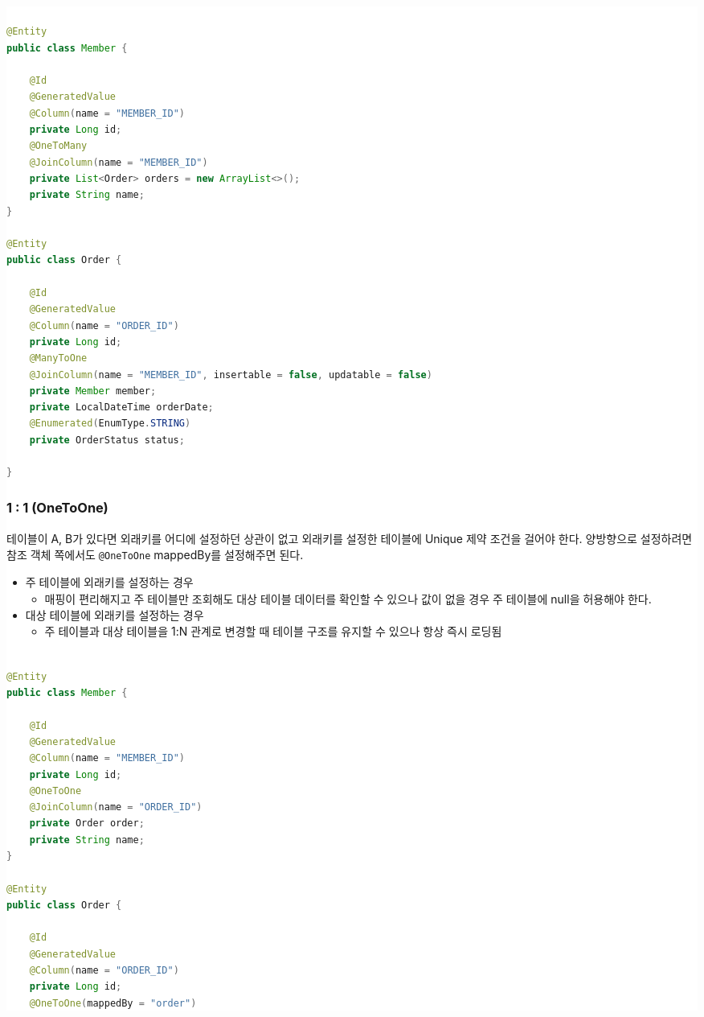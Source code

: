 ```java

@Entity
public class Member {

    @Id
    @GeneratedValue
    @Column(name = "MEMBER_ID")
    private Long id;
    @OneToMany
    @JoinColumn(name = "MEMBER_ID")
    private List<Order> orders = new ArrayList<>();
    private String name;
}

@Entity
public class Order {

    @Id
    @GeneratedValue
    @Column(name = "ORDER_ID")
    private Long id;
    @ManyToOne
    @JoinColumn(name = "MEMBER_ID", insertable = false, updatable = false)
    private Member member;
    private LocalDateTime orderDate;
    @Enumerated(EnumType.STRING)
    private OrderStatus status;

}
```

### 1 : 1 (OneToOne)

테이블이 A, B가 있다면 외래키를 어디에 설정하던 상관이 없고 외래키를 설정한 테이블에 Unique 제약 조건을 걸어야 한다. 양방향으로 설정하려면 참조 객체
쪽에서도 `@OneToOne` mappedBy를 설정해주면 된다.

- 주 테이블에 외래키를 설정하는 경우
    - 매핑이 편리해지고 주 테이블만 조회해도 대상 테이블 데이터를 확인할 수 있으나 값이 없을 경우 주 테이블에 null을 허용해야 한다.
- 대상 테이블에 외래키를 설정하는 경우
    - 주 테이블과 대상 테이블을 1:N 관계로 변경할 때 테이블 구조를 유지할 수 있으나 항상 즉시 로딩됨

```java

@Entity
public class Member {

    @Id
    @GeneratedValue
    @Column(name = "MEMBER_ID")
    private Long id;
    @OneToOne
    @JoinColumn(name = "ORDER_ID")
    private Order order;
    private String name;
}

@Entity
public class Order {

    @Id
    @GeneratedValue
    @Column(name = "ORDER_ID")
    private Long id;
    @OneToOne(mappedBy = "order")
```